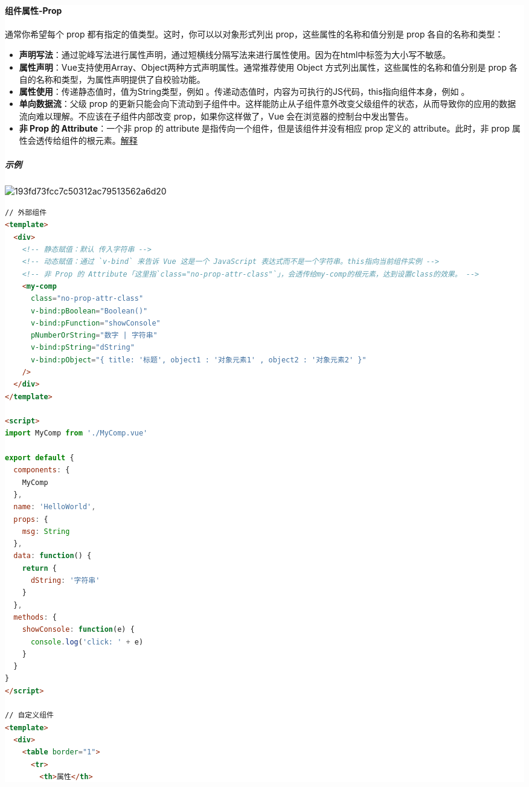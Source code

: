 #### 组件属性-Prop
通常你希望每个 prop 都有指定的值类型。这时，你可以以对象形式列出 prop，这些属性的名称和值分别是 prop 各自的名称和类型：
- **声明写法**：通过驼峰写法进行属性声明，通过短横线分隔写法来进行属性使用。因为在html中标签为大小写不敏感。
- **属性声明**：Vue支持使用Array、Object两种方式声明属性。通常推荐使用 Object 方式列出属性，这些属性的名称和值分别是 prop 各自的名称和类型，为属性声明提供了自校验功能。
- **属性使用**：传递静态值时，值为String类型，例如 <my-comp prop1="string"/>。传递动态值时，内容为可执行的JS代码，this指向组件本身，例如 <my-comp v-bind:prop1="Number(100)" />。
- **单向数据流**：父级 prop 的更新只能会向下流动到子组件中。这样能防止从子组件意外改变父级组件的状态，从而导致你的应用的数据流向难以理解。不应该在子组件内部改变 prop，如果你这样做了，Vue 会在浏览器的控制台中发出警告。
- **非 Prop 的 Attribute**：一个非 prop 的 attribute 是指传向一个组件，但是该组件并没有相应 prop 定义的 attribute。此时，非 prop 属性会透传给组件的根元素。[解释](https://segmentfault.com/a/1190000010699647)

##### 示例

![193fd73fcc7c50312ac79513562a6d20](/image/BE72FB2D-1CB9-4977-94C8-C6AABB59DD86_1.png)

```html
// 外部组件
<template>
  <div>
    <!-- 静态赋值：默认 传入字符串 -->
    <!-- 动态赋值：通过 `v-bind` 来告诉 Vue 这是一个 JavaScript 表达式而不是一个字符串。this指向当前组件实例 -->
    <!-- 非 Prop 的 Attribute「这里指`class="no-prop-attr-class"`」，会透传给my-comp的根元素，达到设置class的效果。 -->
    <my-comp
      class="no-prop-attr-class"
      v-bind:pBoolean="Boolean()"
      v-bind:pFunction="showConsole"
      pNumberOrString="数字 | 字符串"
      v-bind:pString="dString"
      v-bind:pObject="{ title: '标题', object1 : '对象元素1' , object2 : '对象元素2' }"
    />
  </div>
</template>

<script>
import MyComp from './MyComp.vue'

export default {
  components: {
    MyComp
  },
  name: 'HelloWorld',
  props: {
    msg: String
  },
  data: function() {
    return {
      dString: '字符串'
    }
  },
  methods: {
    showConsole: function(e) {
      console.log('click: ' + e)
    }
  }
}
</script>

// 自定义组件
<template>
  <div>
    <table border="1">
      <tr>
        <th>属性</th>
```
